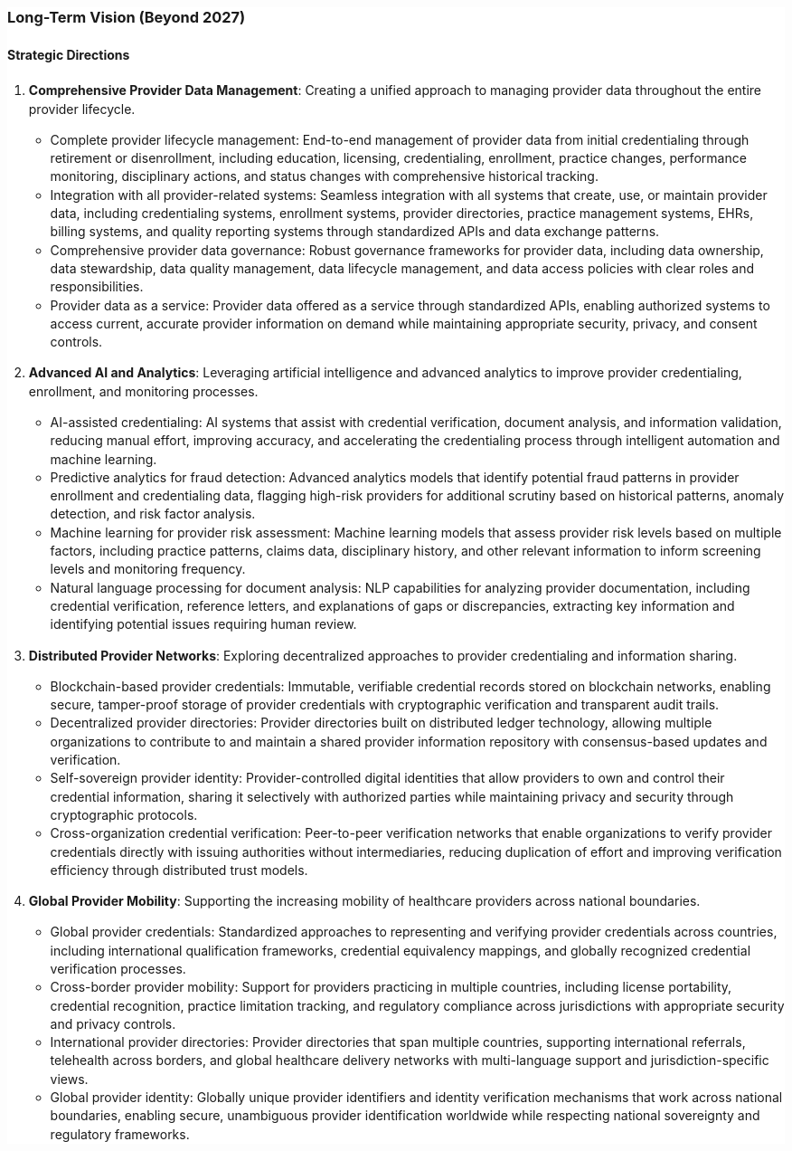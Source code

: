 ### Long-Term Vision (Beyond 2027)

#### Strategic Directions

1. **Comprehensive Provider Data Management**: Creating a unified approach to managing provider data throughout the entire provider lifecycle.
   - Complete provider lifecycle management: End-to-end management of provider data from initial credentialing through retirement or disenrollment, including education, licensing, credentialing, enrollment, practice changes, performance monitoring, disciplinary actions, and status changes with comprehensive historical tracking.
   - Integration with all provider-related systems: Seamless integration with all systems that create, use, or maintain provider data, including credentialing systems, enrollment systems, provider directories, practice management systems, EHRs, billing systems, and quality reporting systems through standardized APIs and data exchange patterns.
   - Comprehensive provider data governance: Robust governance frameworks for provider data, including data ownership, data stewardship, data quality management, data lifecycle management, and data access policies with clear roles and responsibilities.
   - Provider data as a service: Provider data offered as a service through standardized APIs, enabling authorized systems to access current, accurate provider information on demand while maintaining appropriate security, privacy, and consent controls.

2. **Advanced AI and Analytics**: Leveraging artificial intelligence and advanced analytics to improve provider credentialing, enrollment, and monitoring processes.
   - AI-assisted credentialing: AI systems that assist with credential verification, document analysis, and information validation, reducing manual effort, improving accuracy, and accelerating the credentialing process through intelligent automation and machine learning.
   - Predictive analytics for fraud detection: Advanced analytics models that identify potential fraud patterns in provider enrollment and credentialing data, flagging high-risk providers for additional scrutiny based on historical patterns, anomaly detection, and risk factor analysis.
   - Machine learning for provider risk assessment: Machine learning models that assess provider risk levels based on multiple factors, including practice patterns, claims data, disciplinary history, and other relevant information to inform screening levels and monitoring frequency.
   - Natural language processing for document analysis: NLP capabilities for analyzing provider documentation, including credential verification, reference letters, and explanations of gaps or discrepancies, extracting key information and identifying potential issues requiring human review.

3. **Distributed Provider Networks**: Exploring decentralized approaches to provider credentialing and information sharing.
   - Blockchain-based provider credentials: Immutable, verifiable credential records stored on blockchain networks, enabling secure, tamper-proof storage of provider credentials with cryptographic verification and transparent audit trails.
   - Decentralized provider directories: Provider directories built on distributed ledger technology, allowing multiple organizations to contribute to and maintain a shared provider information repository with consensus-based updates and verification.
   - Self-sovereign provider identity: Provider-controlled digital identities that allow providers to own and control their credential information, sharing it selectively with authorized parties while maintaining privacy and security through cryptographic protocols.
   - Cross-organization credential verification: Peer-to-peer verification networks that enable organizations to verify provider credentials directly with issuing authorities without intermediaries, reducing duplication of effort and improving verification efficiency through distributed trust models.

4. **Global Provider Mobility**: Supporting the increasing mobility of healthcare providers across national boundaries.
   - Global provider credentials: Standardized approaches to representing and verifying provider credentials across countries, including international qualification frameworks, credential equivalency mappings, and globally recognized credential verification processes.
   - Cross-border provider mobility: Support for providers practicing in multiple countries, including license portability, credential recognition, practice limitation tracking, and regulatory compliance across jurisdictions with appropriate security and privacy controls.
   - International provider directories: Provider directories that span multiple countries, supporting international referrals, telehealth across borders, and global healthcare delivery networks with multi-language support and jurisdiction-specific views.
   - Global provider identity: Globally unique provider identifiers and identity verification mechanisms that work across national boundaries, enabling secure, unambiguous provider identification worldwide while respecting national sovereignty and regulatory frameworks.